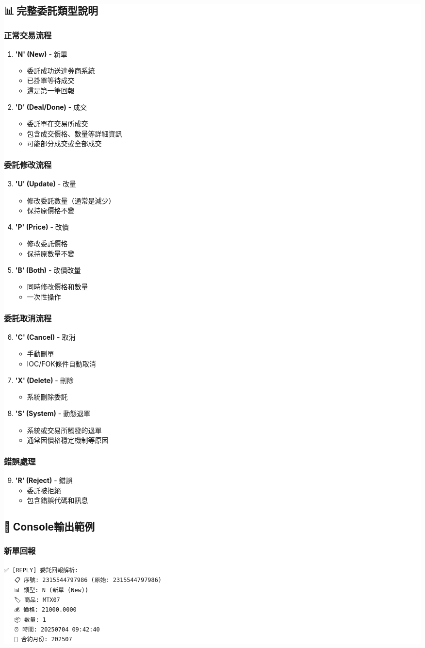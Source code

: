 ## 📊 **完整委託類型說明**

### **正常交易流程**
1. **'N' (New)** - 新單
   - 委託成功送達券商系統
   - 已掛單等待成交
   - 這是第一筆回報

2. **'D' (Deal/Done)** - 成交
   - 委託單在交易所成交
   - 包含成交價格、數量等詳細資訊
   - 可能部分成交或全部成交

### **委託修改流程**
3. **'U' (Update)** - 改量
   - 修改委託數量（通常是減少）
   - 保持原價格不變

4. **'P' (Price)** - 改價
   - 修改委託價格
   - 保持原數量不變

5. **'B' (Both)** - 改價改量
   - 同時修改價格和數量
   - 一次性操作

### **委託取消流程**
6. **'C' (Cancel)** - 取消
   - 手動刪單
   - IOC/FOK條件自動取消

7. **'X' (Delete)** - 刪除
   - 系統刪除委託

8. **'S' (System)** - 動態退單
   - 系統或交易所觸發的退單
   - 通常因價格穩定機制等原因

### **錯誤處理**
9. **'R' (Reject)** - 錯誤
   - 委託被拒絕
   - 包含錯誤代碼和訊息

## 🎯 **Console輸出範例**

### **新單回報**
```
✅ [REPLY] 委託回報解析:
   📋 序號: 2315544797986 (原始: 2315544797986)
   📊 類型: N (新單 (New))
   🏷️ 商品: MTX07
   💰 價格: 21000.0000
   📦 數量: 1
   ⏰ 時間: 20250704 09:42:40
   📅 合約月份: 202507
```
